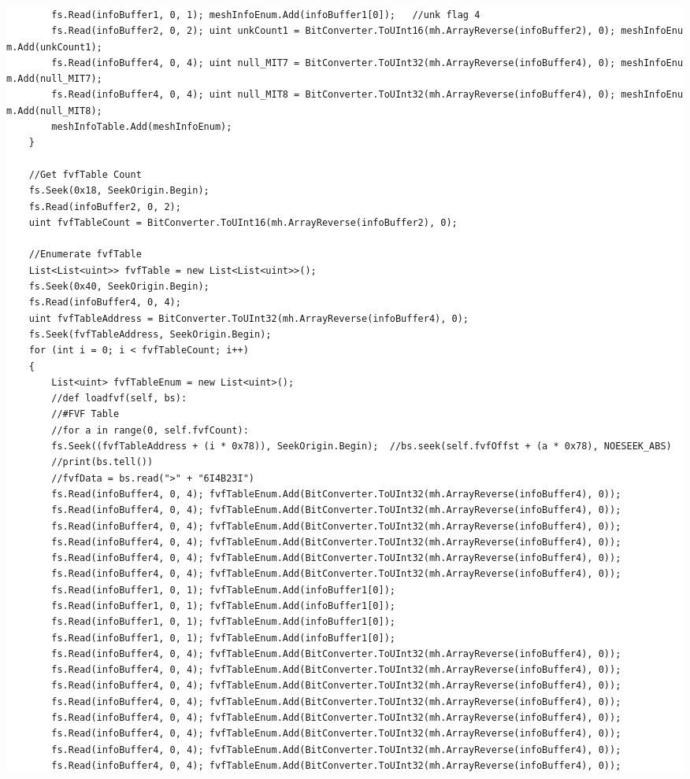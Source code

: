 ```
        fs.Read(infoBuffer1, 0, 1); meshInfoEnum.Add(infoBuffer1[0]);   //unk flag 4
        fs.Read(infoBuffer2, 0, 2); uint unkCount1 = BitConverter.ToUInt16(mh.ArrayReverse(infoBuffer2), 0); meshInfoEnum.Add(unkCount1);
        fs.Read(infoBuffer4, 0, 4); uint null_MIT7 = BitConverter.ToUInt32(mh.ArrayReverse(infoBuffer4), 0); meshInfoEnum.Add(null_MIT7);
        fs.Read(infoBuffer4, 0, 4); uint null_MIT8 = BitConverter.ToUInt32(mh.ArrayReverse(infoBuffer4), 0); meshInfoEnum.Add(null_MIT8);
        meshInfoTable.Add(meshInfoEnum);
    }

    //Get fvfTable Count
    fs.Seek(0x18, SeekOrigin.Begin);
    fs.Read(infoBuffer2, 0, 2);
    uint fvfTableCount = BitConverter.ToUInt16(mh.ArrayReverse(infoBuffer2), 0);

    //Enumerate fvfTable
    List<List<uint>> fvfTable = new List<List<uint>>();
    fs.Seek(0x40, SeekOrigin.Begin);
    fs.Read(infoBuffer4, 0, 4);
    uint fvfTableAddress = BitConverter.ToUInt32(mh.ArrayReverse(infoBuffer4), 0);
    fs.Seek(fvfTableAddress, SeekOrigin.Begin);
    for (int i = 0; i < fvfTableCount; i++)
    {
        List<uint> fvfTableEnum = new List<uint>();
        //def loadfvf(self, bs):
        //#FVF Table
        //for a in range(0, self.fvfCount):
        fs.Seek((fvfTableAddress + (i * 0x78)), SeekOrigin.Begin);  //bs.seek(self.fvfOffst + (a * 0x78), NOESEEK_ABS)
        //print(bs.tell())
        //fvfData = bs.read(">" + "6I4B23I")
        fs.Read(infoBuffer4, 0, 4); fvfTableEnum.Add(BitConverter.ToUInt32(mh.ArrayReverse(infoBuffer4), 0));
        fs.Read(infoBuffer4, 0, 4); fvfTableEnum.Add(BitConverter.ToUInt32(mh.ArrayReverse(infoBuffer4), 0));
        fs.Read(infoBuffer4, 0, 4); fvfTableEnum.Add(BitConverter.ToUInt32(mh.ArrayReverse(infoBuffer4), 0));
        fs.Read(infoBuffer4, 0, 4); fvfTableEnum.Add(BitConverter.ToUInt32(mh.ArrayReverse(infoBuffer4), 0));
        fs.Read(infoBuffer4, 0, 4); fvfTableEnum.Add(BitConverter.ToUInt32(mh.ArrayReverse(infoBuffer4), 0));
        fs.Read(infoBuffer4, 0, 4); fvfTableEnum.Add(BitConverter.ToUInt32(mh.ArrayReverse(infoBuffer4), 0));
        fs.Read(infoBuffer1, 0, 1); fvfTableEnum.Add(infoBuffer1[0]);
        fs.Read(infoBuffer1, 0, 1); fvfTableEnum.Add(infoBuffer1[0]);
        fs.Read(infoBuffer1, 0, 1); fvfTableEnum.Add(infoBuffer1[0]);
        fs.Read(infoBuffer1, 0, 1); fvfTableEnum.Add(infoBuffer1[0]);
        fs.Read(infoBuffer4, 0, 4); fvfTableEnum.Add(BitConverter.ToUInt32(mh.ArrayReverse(infoBuffer4), 0));
        fs.Read(infoBuffer4, 0, 4); fvfTableEnum.Add(BitConverter.ToUInt32(mh.ArrayReverse(infoBuffer4), 0));
        fs.Read(infoBuffer4, 0, 4); fvfTableEnum.Add(BitConverter.ToUInt32(mh.ArrayReverse(infoBuffer4), 0));
        fs.Read(infoBuffer4, 0, 4); fvfTableEnum.Add(BitConverter.ToUInt32(mh.ArrayReverse(infoBuffer4), 0));
        fs.Read(infoBuffer4, 0, 4); fvfTableEnum.Add(BitConverter.ToUInt32(mh.ArrayReverse(infoBuffer4), 0));
        fs.Read(infoBuffer4, 0, 4); fvfTableEnum.Add(BitConverter.ToUInt32(mh.ArrayReverse(infoBuffer4), 0));
        fs.Read(infoBuffer4, 0, 4); fvfTableEnum.Add(BitConverter.ToUInt32(mh.ArrayReverse(infoBuffer4), 0));
        fs.Read(infoBuffer4, 0, 4); fvfTableEnum.Add(BitConverter.ToUInt32(mh.ArrayReverse(infoBuffer4), 0));
```